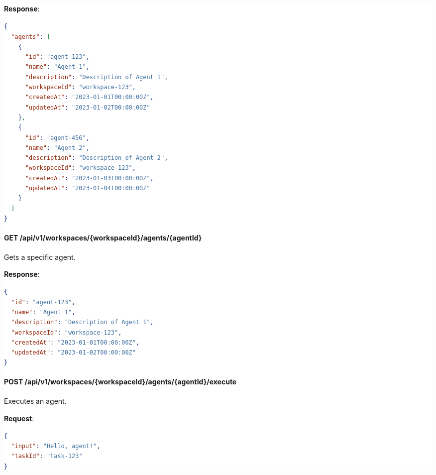 **Response**:

```json
{
  "agents": [
    {
      "id": "agent-123",
      "name": "Agent 1",
      "description": "Description of Agent 1",
      "workspaceId": "workspace-123",
      "createdAt": "2023-01-01T00:00:00Z",
      "updatedAt": "2023-01-02T00:00:00Z"
    },
    {
      "id": "agent-456",
      "name": "Agent 2",
      "description": "Description of Agent 2",
      "workspaceId": "workspace-123",
      "createdAt": "2023-01-03T00:00:00Z",
      "updatedAt": "2023-01-04T00:00:00Z"
    }
  ]
}
```

#### GET /api/v1/workspaces/{workspaceId}/agents/{agentId}

Gets a specific agent.

**Response**:

```json
{
  "id": "agent-123",
  "name": "Agent 1",
  "description": "Description of Agent 1",
  "workspaceId": "workspace-123",
  "createdAt": "2023-01-01T00:00:00Z",
  "updatedAt": "2023-01-02T00:00:00Z"
}
```

#### POST /api/v1/workspaces/{workspaceId}/agents/{agentId}/execute

Executes an agent.

**Request**:

```json
{
  "input": "Hello, agent!",
  "taskId": "task-123"
}
```
